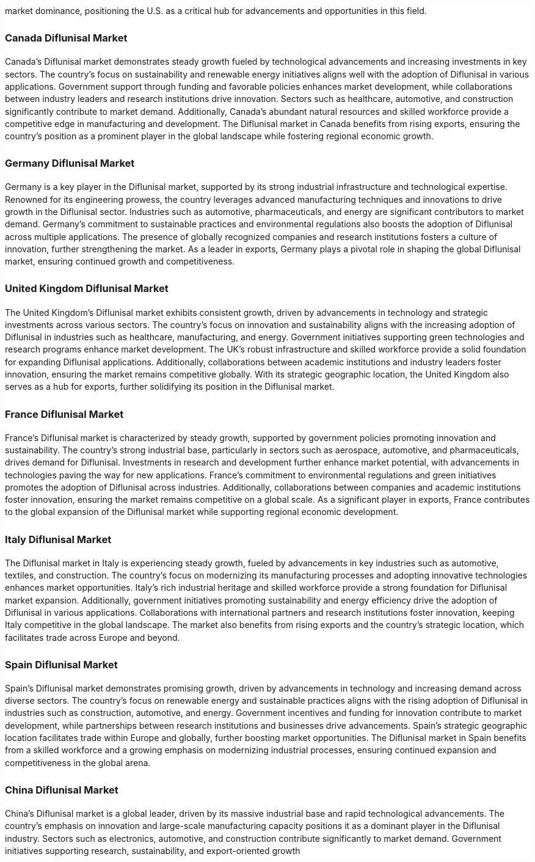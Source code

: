 market dominance, positioning the U.S. as a critical hub for advancements and opportunities in this field.</p><h3>Canada Diflunisal Market</h3><p>Canada&rsquo;s Diflunisal market demonstrates steady growth fueled by technological advancements and increasing investments in key sectors. The country&rsquo;s focus on sustainability and renewable energy initiatives aligns well with the adoption of Diflunisal in various applications. Government support through funding and favorable policies enhances market development, while collaborations between industry leaders and research institutions drive innovation. Sectors such as healthcare, automotive, and construction significantly contribute to market demand. Additionally, Canada&rsquo;s abundant natural resources and skilled workforce provide a competitive edge in manufacturing and development. The Diflunisal market in Canada benefits from rising exports, ensuring the country&rsquo;s position as a prominent player in the global landscape while fostering regional economic growth.</p><h3>Germany Diflunisal Market</h3><p>Germany is a key player in the Diflunisal market, supported by its strong industrial infrastructure and technological expertise. Renowned for its engineering prowess, the country leverages advanced manufacturing techniques and innovations to drive growth in the Diflunisal sector. Industries such as automotive, pharmaceuticals, and energy are significant contributors to market demand. Germany&rsquo;s commitment to sustainable practices and environmental regulations also boosts the adoption of Diflunisal across multiple applications. The presence of globally recognized companies and research institutions fosters a culture of innovation, further strengthening the market. As a leader in exports, Germany plays a pivotal role in shaping the global Diflunisal market, ensuring continued growth and competitiveness.</p><h3>United Kingdom Diflunisal Market</h3><p>The United Kingdom&rsquo;s Diflunisal market exhibits consistent growth, driven by advancements in technology and strategic investments across various sectors. The country&rsquo;s focus on innovation and sustainability aligns with the increasing adoption of Diflunisal in industries such as healthcare, manufacturing, and energy. Government initiatives supporting green technologies and research programs enhance market development. The UK&rsquo;s robust infrastructure and skilled workforce provide a solid foundation for expanding Diflunisal applications. Additionally, collaborations between academic institutions and industry leaders foster innovation, ensuring the market remains competitive globally. With its strategic geographic location, the United Kingdom also serves as a hub for exports, further solidifying its position in the Diflunisal market.</p><h3>France Diflunisal Market</h3><p>France&rsquo;s Diflunisal market is characterized by steady growth, supported by government policies promoting innovation and sustainability. The country&rsquo;s strong industrial base, particularly in sectors such as aerospace, automotive, and pharmaceuticals, drives demand for Diflunisal. Investments in research and development further enhance market potential, with advancements in technologies paving the way for new applications. France&rsquo;s commitment to environmental regulations and green initiatives promotes the adoption of Diflunisal across industries. Additionally, collaborations between companies and academic institutions foster innovation, ensuring the market remains competitive on a global scale. As a significant player in exports, France contributes to the global expansion of the Diflunisal market while supporting regional economic development.</p><h3>Italy Diflunisal Market</h3><p>The Diflunisal market in Italy is experiencing steady growth, fueled by advancements in key industries such as automotive, textiles, and construction. The country&rsquo;s focus on modernizing its manufacturing processes and adopting innovative technologies enhances market opportunities. Italy&rsquo;s rich industrial heritage and skilled workforce provide a strong foundation for Diflunisal market expansion. Additionally, government initiatives promoting sustainability and energy efficiency drive the adoption of Diflunisal in various applications. Collaborations with international partners and research institutions foster innovation, keeping Italy competitive in the global landscape. The market also benefits from rising exports and the country&rsquo;s strategic location, which facilitates trade across Europe and beyond.</p><h3>Spain Diflunisal Market</h3><p>Spain&rsquo;s Diflunisal market demonstrates promising growth, driven by advancements in technology and increasing demand across diverse sectors. The country&rsquo;s focus on renewable energy and sustainable practices aligns with the rising adoption of Diflunisal in industries such as construction, automotive, and energy. Government incentives and funding for innovation contribute to market development, while partnerships between research institutions and businesses drive advancements. Spain&rsquo;s strategic geographic location facilitates trade within Europe and globally, further boosting market opportunities. The Diflunisal market in Spain benefits from a skilled workforce and a growing emphasis on modernizing industrial processes, ensuring continued expansion and competitiveness in the global arena.</p><h3>China Diflunisal Market</h3><p>China&rsquo;s Diflunisal market is a global leader, driven by its massive industrial base and rapid technological advancements. The country&rsquo;s emphasis on innovation and large-scale manufacturing capacity positions it as a dominant player in the Diflunisal industry. Sectors such as electronics, automotive, and construction contribute significantly to market demand. Government initiatives supporting research, sustainability, and export-oriented growth